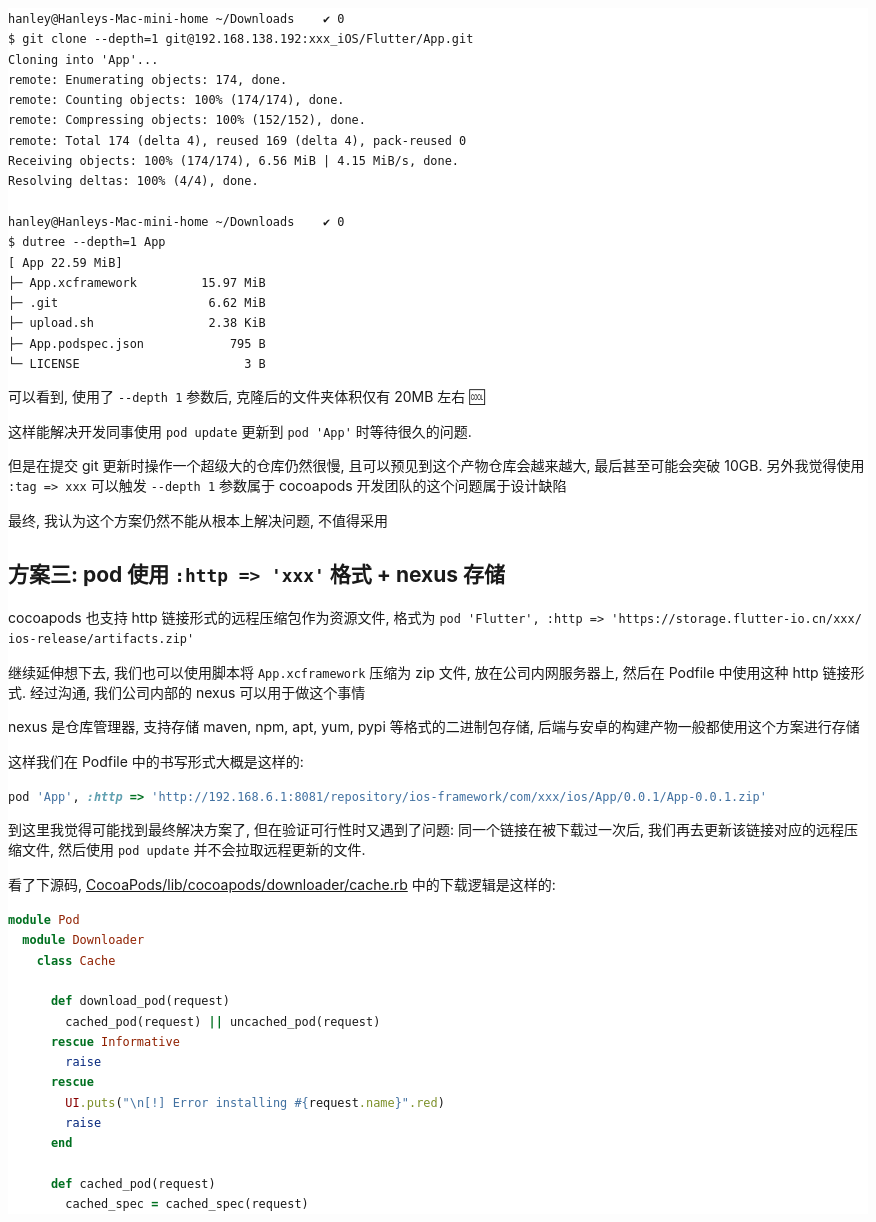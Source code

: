 ```txt
hanley@Hanleys-Mac-mini-home ~/Downloads    ✔︎ 0
$ git clone --depth=1 git@192.168.138.192:xxx_iOS/Flutter/App.git
Cloning into 'App'...
remote: Enumerating objects: 174, done.
remote: Counting objects: 100% (174/174), done.
remote: Compressing objects: 100% (152/152), done.
remote: Total 174 (delta 4), reused 169 (delta 4), pack-reused 0
Receiving objects: 100% (174/174), 6.56 MiB | 4.15 MiB/s, done.
Resolving deltas: 100% (4/4), done.

hanley@Hanleys-Mac-mini-home ~/Downloads    ✔︎ 0
$ dutree --depth=1 App
[ App 22.59 MiB]
├─ App.xcframework         15.97 MiB
├─ .git                     6.62 MiB
├─ upload.sh                2.38 KiB
├─ App.podspec.json            795 B
└─ LICENSE                       3 B
```

可以看到, 使用了 `--depth 1` 参数后, 克隆后的文件夹体积仅有 20MB 左右 🆒️

这样能解决开发同事使用 `pod update` 更新到 `pod 'App'` 时等待很久的问题.

但是在提交 git 更新时操作一个超级大的仓库仍然很慢, 且可以预见到这个产物仓库会越来越大, 最后甚至可能会突破 10GB. 另外我觉得使用 `:tag => xxx` 可以触发 `--depth 1` 参数属于 cocoapods 开发团队的这个问题属于设计缺陷

最终, 我认为这个方案仍然不能从根本上解决问题, 不值得采用

## 方案三: pod 使用 `:http => 'xxx'` 格式 + nexus 存储

cocoapods 也支持 http 链接形式的远程压缩包作为资源文件, 格式为 `pod 'Flutter', :http => 'https://storage.flutter-io.cn/xxx/ios-release/artifacts.zip'`

继续延伸想下去, 我们也可以使用脚本将 `App.xcframework` 压缩为 zip 文件, 放在公司内网服务器上, 然后在 Podfile 中使用这种 http 链接形式. 经过沟通, 我们公司内部的 nexus 可以用于做这个事情

nexus 是仓库管理器, 支持存储 maven, npm, apt, yum, pypi 等格式的二进制包存储, 后端与安卓的构建产物一般都使用这个方案进行存储

这样我们在 Podfile 中的书写形式大概是这样的:

```ruby
pod 'App', :http => 'http://192.168.6.1:8081/repository/ios-framework/com/xxx/ios/App/0.0.1/App-0.0.1.zip'
```

到这里我觉得可能找到最终解决方案了, 但在验证可行性时又遇到了问题: 同一个链接在被下载过一次后, 我们再去更新该链接对应的远程压缩文件, 然后使用 `pod update` 并不会拉取远程更新的文件.

看了下源码, [CocoaPods/lib/cocoapods/downloader/cache.rb](https://github.com/CocoaPods/CocoaPods/blob/master/lib/cocoapods/downloader/cache.rb) 中的下载逻辑是这样的:

```ruby
module Pod
  module Downloader
    class Cache

      def download_pod(request)
        cached_pod(request) || uncached_pod(request)
      rescue Informative
        raise
      rescue
        UI.puts("\n[!] Error installing #{request.name}".red)
        raise
      end

      def cached_pod(request)
        cached_spec = cached_spec(request)
```